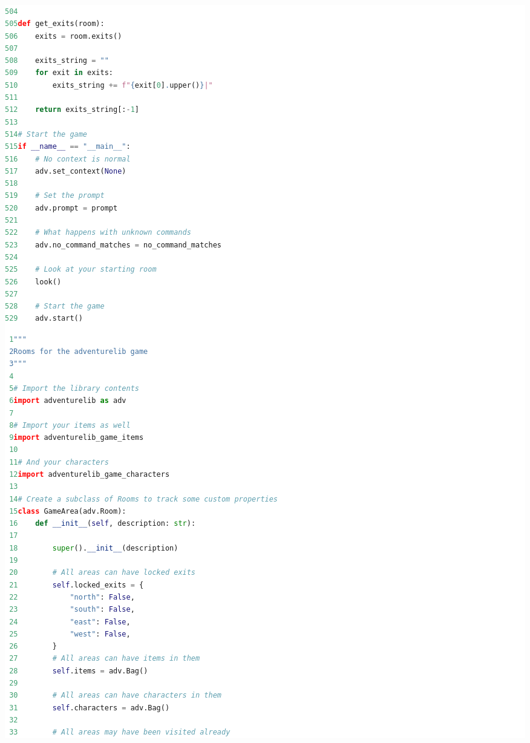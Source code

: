 ```py
504
505def get_exits(room):
506    exits = room.exits()
507
508    exits_string = ""
509    for exit in exits:
510        exits_string += f"{exit[0].upper()}|"
511
512    return exits_string[:-1]
513
514# Start the game
515if __name__ == "__main__":
516    # No context is normal
517    adv.set_context(None)
518
519    # Set the prompt
520    adv.prompt = prompt
521
522    # What happens with unknown commands
523    adv.no_command_matches = no_command_matches
524
525    # Look at your starting room
526    look()
527
528    # Start the game
529    adv.start()
```



```py
 1"""
 2Rooms for the adventurelib game
 3"""
 4
 5# Import the library contents
 6import adventurelib as adv
 7
 8# Import your items as well
 9import adventurelib_game_items
 10
 11# And your characters
 12import adventurelib_game_characters
 13
 14# Create a subclass of Rooms to track some custom properties
 15class GameArea(adv.Room):
 16    def __init__(self, description: str):
 17
 18        super().__init__(description)
 19
 20        # All areas can have locked exits
 21        self.locked_exits = {
 22            "north": False,
 23            "south": False,
 24            "east": False,
 25            "west": False,
 26        }
 27        # All areas can have items in them
 28        self.items = adv.Bag()
 29
 30        # All areas can have characters in them
 31        self.characters = adv.Bag()
 32
 33        # All areas may have been visited already
```
